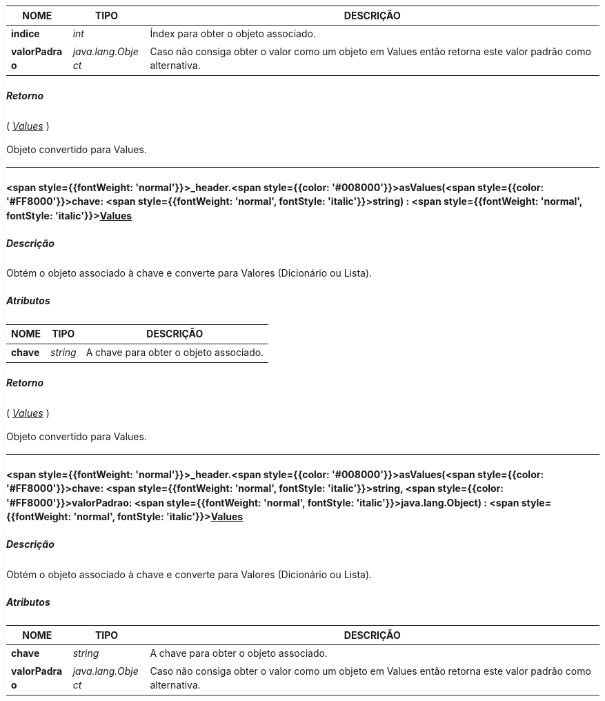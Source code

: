 | NOME | TIPO | DESCRIÇÃO |
|---|---|---|
| **indice** | _int_ | Índex para obter o objeto associado. |
| **valorPadrao** | _java.lang.Object_ | Caso não consiga obter o valor como um objeto em Values então retorna este valor padrão como alternativa. |

##### Retorno

( _[Values](../objects/Values)_ )

Objeto convertido para Values.

---

#### <span style={{fontWeight: 'normal'}}>_header</span>.<span style={{color: '#008000'}}>asValues</span>(<span style={{color: '#FF8000'}}>chave</span>: <span style={{fontWeight: 'normal', fontStyle: 'italic'}}>string</span>) : <span style={{fontWeight: 'normal', fontStyle: 'italic'}}>[Values](../objects/Values)</span>
##### Descrição

Obtém o objeto associado à chave e converte para Valores (Dicionário ou Lista).

##### Atributos

| NOME | TIPO | DESCRIÇÃO |
|---|---|---|
| **chave** | _string_ | A chave para obter o objeto associado. |

##### Retorno

( _[Values](../objects/Values)_ )

Objeto convertido para Values.

---

#### <span style={{fontWeight: 'normal'}}>_header</span>.<span style={{color: '#008000'}}>asValues</span>(<span style={{color: '#FF8000'}}>chave</span>: <span style={{fontWeight: 'normal', fontStyle: 'italic'}}>string</span>, <span style={{color: '#FF8000'}}>valorPadrao</span>: <span style={{fontWeight: 'normal', fontStyle: 'italic'}}>java.lang.Object</span>) : <span style={{fontWeight: 'normal', fontStyle: 'italic'}}>[Values](../objects/Values)</span>
##### Descrição

Obtém o objeto associado à chave e converte para Valores (Dicionário ou Lista).

##### Atributos

| NOME | TIPO | DESCRIÇÃO |
|---|---|---|
| **chave** | _string_ | A chave para obter o objeto associado. |
| **valorPadrao** | _java.lang.Object_ | Caso não consiga obter o valor como um objeto em Values então retorna este valor padrão como alternativa. |
